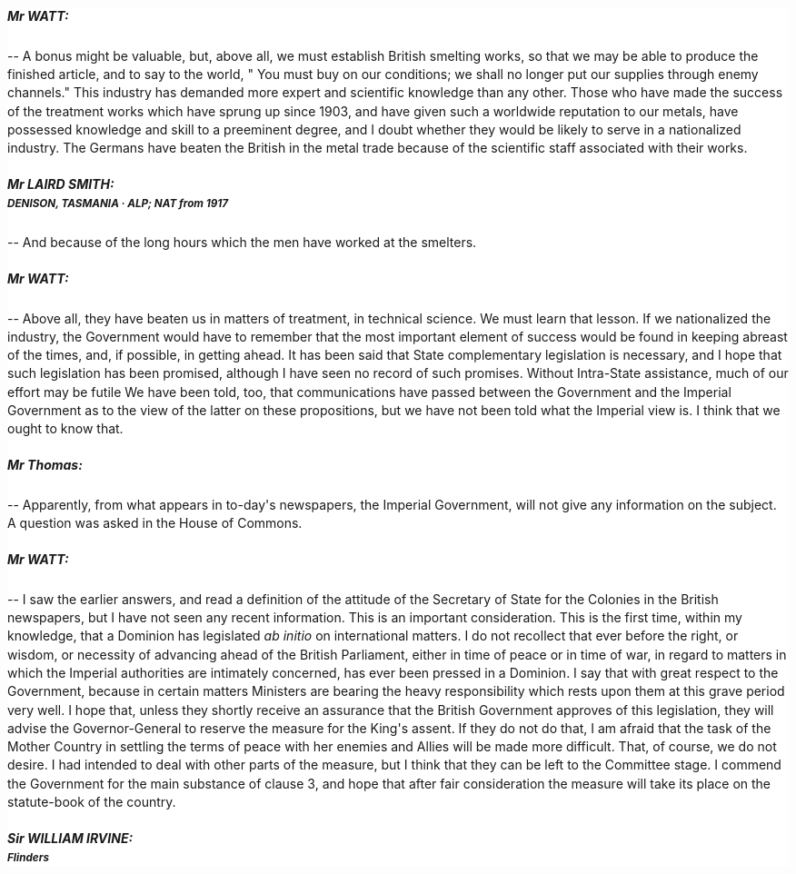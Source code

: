 ##### Mr WATT:

-- A bonus might be valuable, but, above all, we must establish British smelting works, so that we may be able to produce the finished article, and to say to the world, " You must buy on our conditions; we shall no longer put our supplies through enemy channels." This industry has demanded more expert and scientific knowledge than any other. Those who have made the success of the treatment works which have sprung up since 1903, and have given such a worldwide reputation to our metals, have possessed knowledge and skill to a preeminent degree, and I doubt whether they would be likely to serve in a nationalized industry. The Germans have beaten the British in the metal trade because of the scientific staff associated with their works. 

##### Mr LAIRD SMITH:<br><small class="text-muted">DENISON, TASMANIA &middot; ALP; NAT from 1917</small>

-- And because of the long hours which the men have worked at the smelters. 

##### Mr WATT:

-- Above all, they have beaten us in matters of treatment, in technical science. We must learn that lesson. If we nationalized the industry, the Government would have to remember that the most important element of success would be found in keeping abreast of the times, and, if possible, in getting ahead. It has been said that State complementary legislation is necessary, and I hope that such legislation has been promised, although I have seen no record of such promises. Without Intra-State assistance, much of our effort may be futile We have been told, too, that communications have passed between the Government and the Imperial Government as to the view of the latter on these propositions, but we have not been told what the Imperial view is. I think that we ought to know that. 

##### Mr Thomas:

-- Apparently, from what appears in to-day's newspapers, the Imperial Government, will not give any information on the subject. A question was asked in the House of Commons. 

##### Mr WATT:

-- I saw the earlier answers, and read a definition of the attitude of the Secretary of State for the Colonies in the British newspapers, but I have not seen any recent information. This is an important consideration. This is the first time, within my knowledge, that a Dominion has legislated  *ab initio*  on international matters. I do not recollect that ever before the right, or wisdom, or necessity of advancing ahead of the British Parliament, either in time of peace or in time of war, in regard to matters in which the Imperial authorities are intimately concerned, has ever been pressed in a Dominion. I say that with great respect to the Government, because in certain matters Ministers are bearing the heavy responsibility which rests upon them at this grave period very well. I hope that, unless they shortly receive an assurance that the British Government approves of this legislation, they will advise the Governor-General to reserve the measure for the King's assent. If they do not do that, I am afraid that the task of the Mother Country in settling the terms of peace with her enemies and Allies will be made more difficult. That, of course, we do not desire. I had intended to deal with other parts of the measure, but I think that they can be left to the Committee stage. I commend the Government for the main substance of clause 3, and hope that after fair consideration the measure will take its place on the statute-book of the country. 

##### Sir WILLIAM IRVINE:<br><small class="text-muted">Flinders</small>
